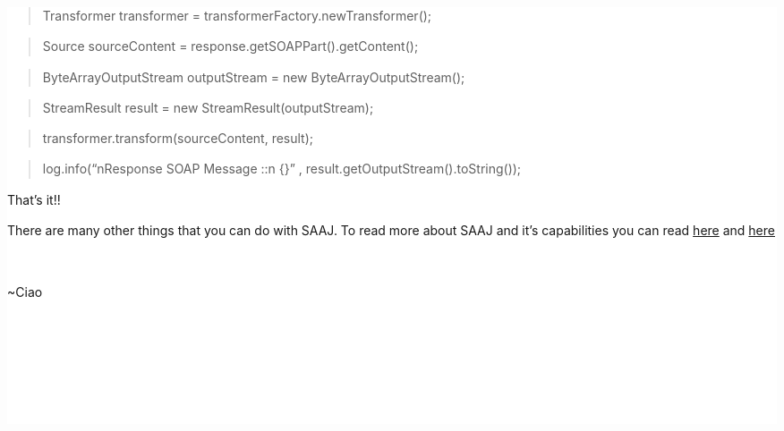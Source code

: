 > Transformer transformer = transformerFactory.newTransformer();
  
> Source sourceContent = response.getSOAPPart().getContent();
  
> ByteArrayOutputStream outputStream = new ByteArrayOutputStream();
  
> StreamResult result = new StreamResult(outputStream);
  
> transformer.transform(sourceContent, result);
  
> log.info(&#8220;nResponse SOAP Message ::n {}&#8221; , result.getOutputStream().toString());

That&#8217;s it!!

There are many other things that you can do with SAAJ. To read more about SAAJ and it&#8217;s capabilities you can read <a title="here" href="http://docs.oracle.com/javaee/5/tutorial/doc/bnbhg.html" target="_blank">here</a> and <a title="here" href="http://java.boot.by/wsd-guide/ch05s04.html" target="_blank">here</a>

&nbsp;

~Ciao

&nbsp;

&nbsp;

&nbsp;

&nbsp;